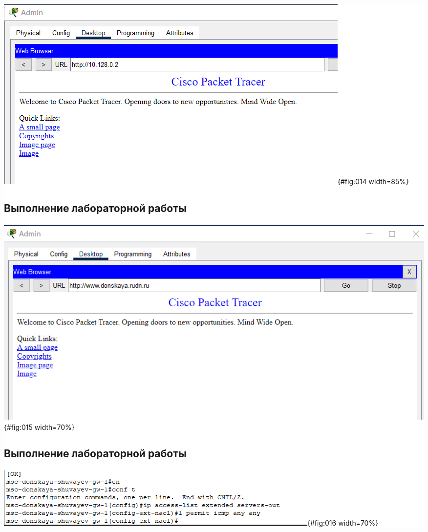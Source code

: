 ![Настройка доступа к DNS-серверу](image/14.png){#fig:014 width=85%}

## Выполнение лабораторной работы

![Проверка доступности web-сервера по ip-адресу](image/15.png){#fig:015 width=70%}

## Выполнение лабораторной работы

![Проверка доступности web-сервера по имени](image/16.png){#fig:016 width=70%}
